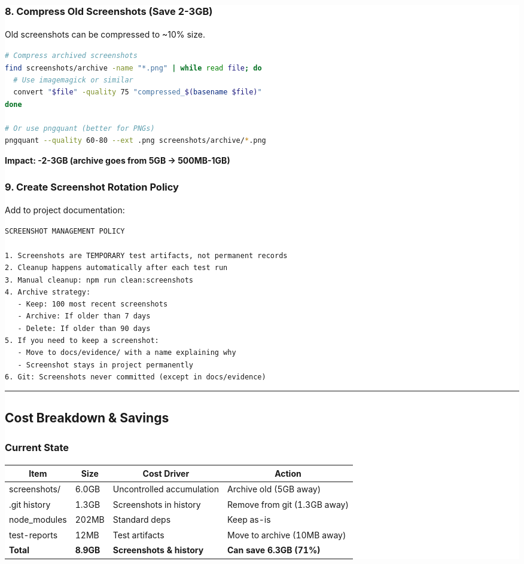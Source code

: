### 8. Compress Old Screenshots (Save 2-3GB)

Old screenshots can be compressed to ~10% size.

```bash
# Compress archived screenshots
find screenshots/archive -name "*.png" | while read file; do
  # Use imagemagick or similar
  convert "$file" -quality 75 "compressed_$(basename $file)"
done

# Or use pngquant (better for PNGs)
pngquant --quality 60-80 --ext .png screenshots/archive/*.png
```

**Impact: -2-3GB (archive goes from 5GB → 500MB-1GB)**

### 9. Create Screenshot Rotation Policy

Add to project documentation:

```
SCREENSHOT MANAGEMENT POLICY

1. Screenshots are TEMPORARY test artifacts, not permanent records
2. Cleanup happens automatically after each test run
3. Manual cleanup: npm run clean:screenshots
4. Archive strategy:
   - Keep: 100 most recent screenshots
   - Archive: If older than 7 days
   - Delete: If older than 90 days
5. If you need to keep a screenshot:
   - Move to docs/evidence/ with a name explaining why
   - Screenshot stays in project permanently
6. Git: Screenshots never committed (except in docs/evidence)
```

---

## Cost Breakdown & Savings

### Current State
| Item | Size | Cost Driver | Action |
|------|------|-------------|--------|
| screenshots/ | 6.0GB | Uncontrolled accumulation | Archive old (5GB away) |
| .git history | 1.3GB | Screenshots in history | Remove from git (1.3GB away) |
| node_modules | 202MB | Standard deps | Keep as-is |
| test-reports | 12MB | Test artifacts | Move to archive (10MB away) |
| **Total** | **8.9GB** | **Screenshots & history** | **Can save 6.3GB (71%)** |

